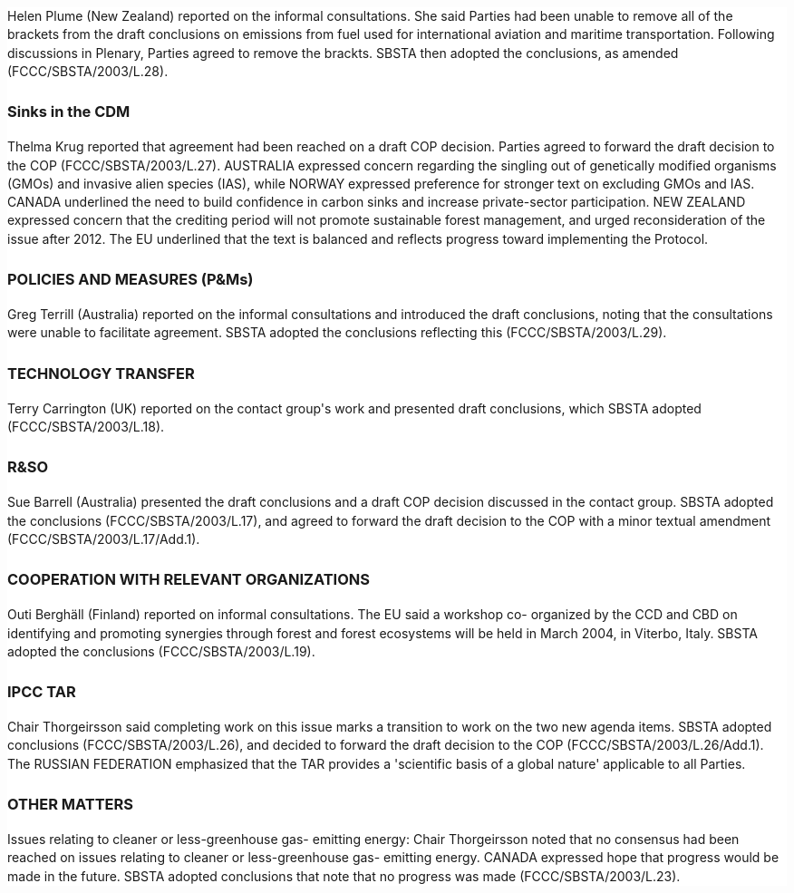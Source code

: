 Helen Plume (New Zealand) reported on  the informal consultations. She said Parties had been unable to  remove all of the brackets from the draft conclusions on emissions  from fuel used for international aviation and maritime  transportation. Following discussions in Plenary, Parties agreed  to remove the brackts. SBSTA then adopted the conclusions, as  amended (FCCC/SBSTA/2003/L.28).

###     Sinks in the CDM

Thelma Krug reported that agreement had been  reached on a draft COP decision. Parties agreed to forward the  draft decision to the COP (FCCC/SBSTA/2003/L.27). AUSTRALIA  expressed concern regarding the singling out of genetically  modified organisms (GMOs) and invasive alien species (IAS), while  NORWAY expressed preference for stronger text on excluding GMOs  and IAS. CANADA underlined the need to build confidence in carbon  sinks and increase private-sector participation. NEW ZEALAND  expressed concern that the crediting period will not promote  sustainable forest management, and urged reconsideration of the  issue after 2012. The EU underlined that the text is balanced and  reflects progress toward implementing the Protocol.

###     POLICIES AND MEASURES (P&Ms)

Greg Terrill (Australia) reported on  the informal consultations and introduced the draft conclusions,  noting that the consultations were unable to facilitate agreement.  SBSTA adopted the conclusions reflecting this  (FCCC/SBSTA/2003/L.29).

### TECHNOLOGY TRANSFER

Terry Carrington (UK) reported on the contact  group's work and presented draft conclusions, which SBSTA adopted  (FCCC/SBSTA/2003/L.18).

### R&SO

Sue Barrell (Australia) presented the draft conclusions and  a draft COP decision discussed in the contact group. SBSTA adopted  the conclusions (FCCC/SBSTA/2003/L.17), and agreed to forward the  draft decision to the COP with a minor textual amendment  (FCCC/SBSTA/2003/L.17/Add.1).

### COOPERATION WITH RELEVANT ORGANIZATIONS

Outi Berghäll (Finland)  reported on informal consultations. The EU said a workshop co- organized by the CCD and CBD on identifying and promoting  synergies through forest and forest ecosystems will be held in  March 2004, in Viterbo, Italy. SBSTA adopted the conclusions  (FCCC/SBSTA/2003/L.19).

### IPCC TAR

Chair Thorgeirsson said completing work on this issue  marks a transition to work on the two new agenda items. SBSTA  adopted conclusions (FCCC/SBSTA/2003/L.26), and decided to forward  the draft decision to the COP (FCCC/SBSTA/2003/L.26/Add.1). The  RUSSIAN FEDERATION emphasized that the TAR provides a 'scientific  basis of a global nature' applicable to all Parties.

### OTHER MATTERS

Issues relating to cleaner or less-greenhouse gas- emitting energy: Chair Thorgeirsson noted that no consensus had  been reached on issues relating to cleaner or less-greenhouse gas- emitting energy. CANADA expressed hope that progress would be made  in the future. SBSTA adopted conclusions that note that no  progress was made (FCCC/SBSTA/2003/L.23).

